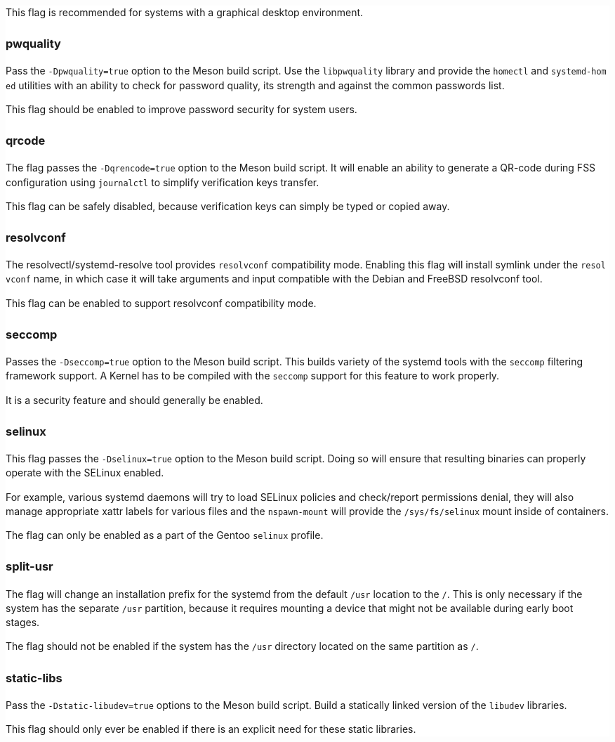 This flag is recommended for systems with a graphical desktop environment.

### pwquality
Pass the `-Dpwquality=true` option to the Meson build script. Use the `libpwquality` library and provide the `homectl` and `systemd-homed` utilities with an ability to check for password quality, its strength and against the common passwords list.

This flag should be enabled to improve password security for system users.

### qrcode
The flag passes the `-Dqrencode=true` option to the Meson build script. It will enable an ability to generate a QR-code during FSS configuration using `journalctl` to simplify verification keys transfer.

This flag can be safely disabled, because verification keys can simply be typed or copied away.

### resolvconf
The resolvectl/systemd-resolve tool provides `resolvconf` compatibility mode. Enabling this flag will install symlink under the `resolvconf` name, in which case it will take arguments and input compatible with the Debian and FreeBSD resolvconf tool.

This flag can be enabled to support resolvconf compatibility mode.

### seccomp
Passes the `-Dseccomp=true` option to the Meson build script. This builds variety of the systemd tools with the `seccomp` filtering framework support. A Kernel has to be compiled with the `seccomp` support for this feature to work properly.

It is a security feature and should generally be enabled.

### selinux
This flag passes the `-Dselinux=true` option to the Meson build script. Doing so will ensure that resulting binaries can properly operate with the SELinux enabled.

For example, various systemd daemons will try to load SELinux policies and check/report permissions denial, they will also manage appropriate xattr labels for various files and the `nspawn-mount` will provide the `/sys/fs/selinux` mount inside of containers.

The flag can only be enabled as a part of the Gentoo `selinux` profile.

### split-usr
The flag will change an installation prefix for the systemd from the default `/usr` location to the `/`. This is only necessary if the system has the separate `/usr` partition, because it requires mounting a device that might not be available during early boot stages.

The flag should not be enabled if the system has the `/usr` directory located on the same partition as `/`.

### static-libs
Pass the `-Dstatic-libudev=true` options to the Meson build script. Build a statically linked version of the `libudev` libraries.

This flag should only ever be enabled if there is an explicit need for these static libraries.
